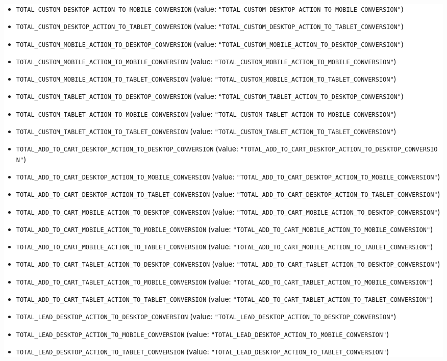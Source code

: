 * `TOTAL_CUSTOM_DESKTOP_ACTION_TO_MOBILE_CONVERSION` (value: `"TOTAL_CUSTOM_DESKTOP_ACTION_TO_MOBILE_CONVERSION"`)

* `TOTAL_CUSTOM_DESKTOP_ACTION_TO_TABLET_CONVERSION` (value: `"TOTAL_CUSTOM_DESKTOP_ACTION_TO_TABLET_CONVERSION"`)

* `TOTAL_CUSTOM_MOBILE_ACTION_TO_DESKTOP_CONVERSION` (value: `"TOTAL_CUSTOM_MOBILE_ACTION_TO_DESKTOP_CONVERSION"`)

* `TOTAL_CUSTOM_MOBILE_ACTION_TO_MOBILE_CONVERSION` (value: `"TOTAL_CUSTOM_MOBILE_ACTION_TO_MOBILE_CONVERSION"`)

* `TOTAL_CUSTOM_MOBILE_ACTION_TO_TABLET_CONVERSION` (value: `"TOTAL_CUSTOM_MOBILE_ACTION_TO_TABLET_CONVERSION"`)

* `TOTAL_CUSTOM_TABLET_ACTION_TO_DESKTOP_CONVERSION` (value: `"TOTAL_CUSTOM_TABLET_ACTION_TO_DESKTOP_CONVERSION"`)

* `TOTAL_CUSTOM_TABLET_ACTION_TO_MOBILE_CONVERSION` (value: `"TOTAL_CUSTOM_TABLET_ACTION_TO_MOBILE_CONVERSION"`)

* `TOTAL_CUSTOM_TABLET_ACTION_TO_TABLET_CONVERSION` (value: `"TOTAL_CUSTOM_TABLET_ACTION_TO_TABLET_CONVERSION"`)

* `TOTAL_ADD_TO_CART_DESKTOP_ACTION_TO_DESKTOP_CONVERSION` (value: `"TOTAL_ADD_TO_CART_DESKTOP_ACTION_TO_DESKTOP_CONVERSION"`)

* `TOTAL_ADD_TO_CART_DESKTOP_ACTION_TO_MOBILE_CONVERSION` (value: `"TOTAL_ADD_TO_CART_DESKTOP_ACTION_TO_MOBILE_CONVERSION"`)

* `TOTAL_ADD_TO_CART_DESKTOP_ACTION_TO_TABLET_CONVERSION` (value: `"TOTAL_ADD_TO_CART_DESKTOP_ACTION_TO_TABLET_CONVERSION"`)

* `TOTAL_ADD_TO_CART_MOBILE_ACTION_TO_DESKTOP_CONVERSION` (value: `"TOTAL_ADD_TO_CART_MOBILE_ACTION_TO_DESKTOP_CONVERSION"`)

* `TOTAL_ADD_TO_CART_MOBILE_ACTION_TO_MOBILE_CONVERSION` (value: `"TOTAL_ADD_TO_CART_MOBILE_ACTION_TO_MOBILE_CONVERSION"`)

* `TOTAL_ADD_TO_CART_MOBILE_ACTION_TO_TABLET_CONVERSION` (value: `"TOTAL_ADD_TO_CART_MOBILE_ACTION_TO_TABLET_CONVERSION"`)

* `TOTAL_ADD_TO_CART_TABLET_ACTION_TO_DESKTOP_CONVERSION` (value: `"TOTAL_ADD_TO_CART_TABLET_ACTION_TO_DESKTOP_CONVERSION"`)

* `TOTAL_ADD_TO_CART_TABLET_ACTION_TO_MOBILE_CONVERSION` (value: `"TOTAL_ADD_TO_CART_TABLET_ACTION_TO_MOBILE_CONVERSION"`)

* `TOTAL_ADD_TO_CART_TABLET_ACTION_TO_TABLET_CONVERSION` (value: `"TOTAL_ADD_TO_CART_TABLET_ACTION_TO_TABLET_CONVERSION"`)

* `TOTAL_LEAD_DESKTOP_ACTION_TO_DESKTOP_CONVERSION` (value: `"TOTAL_LEAD_DESKTOP_ACTION_TO_DESKTOP_CONVERSION"`)

* `TOTAL_LEAD_DESKTOP_ACTION_TO_MOBILE_CONVERSION` (value: `"TOTAL_LEAD_DESKTOP_ACTION_TO_MOBILE_CONVERSION"`)

* `TOTAL_LEAD_DESKTOP_ACTION_TO_TABLET_CONVERSION` (value: `"TOTAL_LEAD_DESKTOP_ACTION_TO_TABLET_CONVERSION"`)
